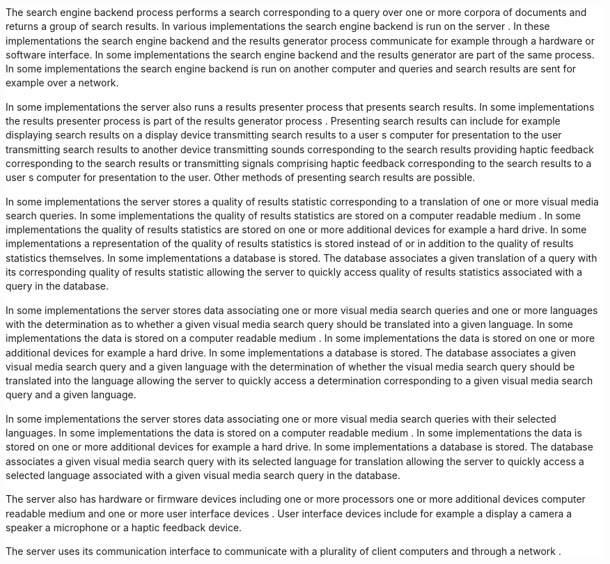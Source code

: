 The search engine backend process performs a search corresponding to a query over one or more corpora of documents and returns a group of search results. In various implementations the search engine backend is run on the server . In these implementations the search engine backend and the results generator process communicate for example through a hardware or software interface. In some implementations the search engine backend and the results generator are part of the same process. In some implementations the search engine backend is run on another computer and queries and search results are sent for example over a network.

In some implementations the server also runs a results presenter process that presents search results. In some implementations the results presenter process is part of the results generator process . Presenting search results can include for example displaying search results on a display device transmitting search results to a user s computer for presentation to the user transmitting search results to another device transmitting sounds corresponding to the search results providing haptic feedback corresponding to the search results or transmitting signals comprising haptic feedback corresponding to the search results to a user s computer for presentation to the user. Other methods of presenting search results are possible.

In some implementations the server stores a quality of results statistic corresponding to a translation of one or more visual media search queries. In some implementations the quality of results statistics are stored on a computer readable medium . In some implementations the quality of results statistics are stored on one or more additional devices for example a hard drive. In some implementations a representation of the quality of results statistics is stored instead of or in addition to the quality of results statistics themselves. In some implementations a database is stored. The database associates a given translation of a query with its corresponding quality of results statistic allowing the server to quickly access quality of results statistics associated with a query in the database.

In some implementations the server stores data associating one or more visual media search queries and one or more languages with the determination as to whether a given visual media search query should be translated into a given language. In some implementations the data is stored on a computer readable medium . In some implementations the data is stored on one or more additional devices for example a hard drive. In some implementations a database is stored. The database associates a given visual media search query and a given language with the determination of whether the visual media search query should be translated into the language allowing the server to quickly access a determination corresponding to a given visual media search query and a given language.

In some implementations the server stores data associating one or more visual media search queries with their selected languages. In some implementations the data is stored on a computer readable medium . In some implementations the data is stored on one or more additional devices for example a hard drive. In some implementations a database is stored. The database associates a given visual media search query with its selected language for translation allowing the server to quickly access a selected language associated with a given visual media search query in the database.

The server also has hardware or firmware devices including one or more processors one or more additional devices computer readable medium and one or more user interface devices . User interface devices include for example a display a camera a speaker a microphone or a haptic feedback device.

The server uses its communication interface to communicate with a plurality of client computers and through a network .
